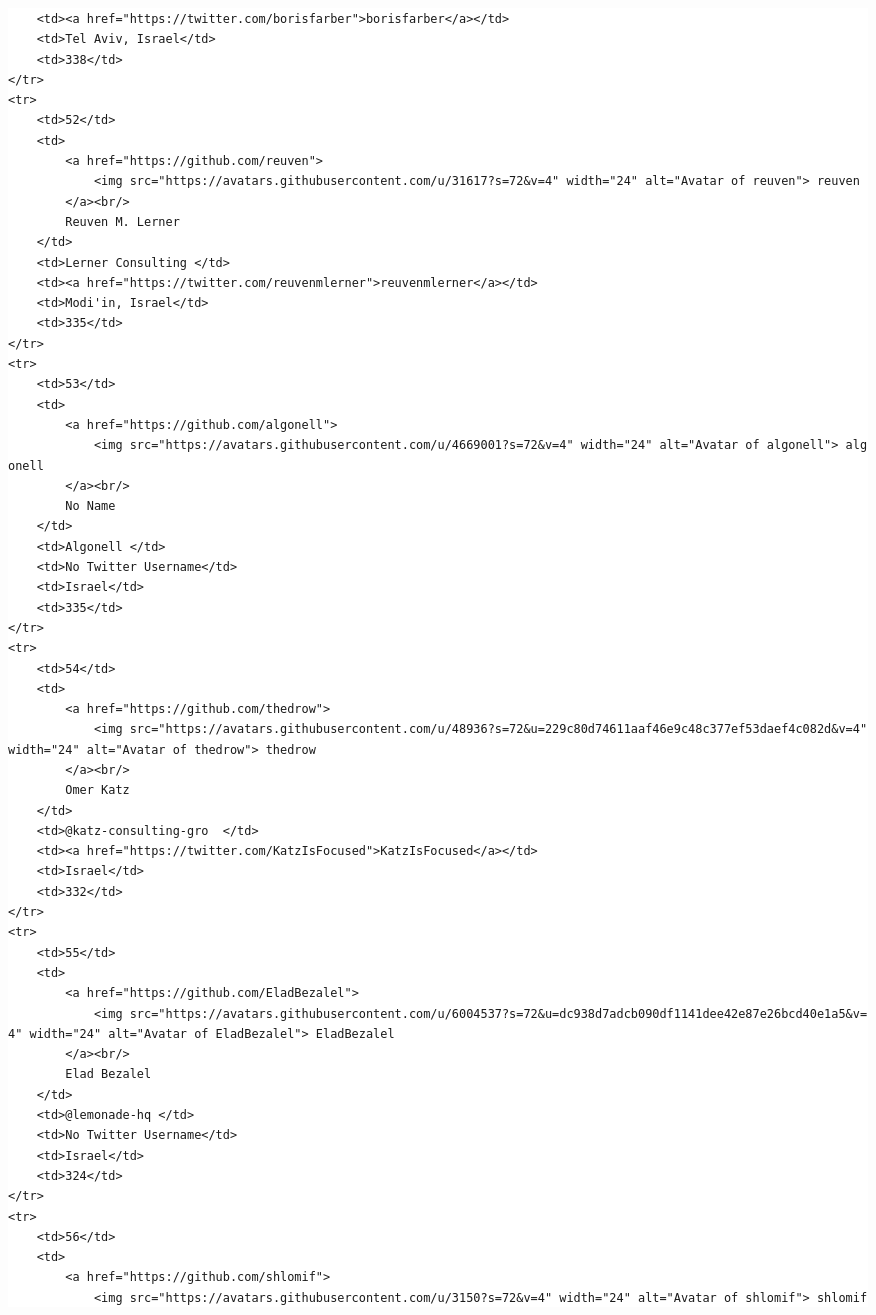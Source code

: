 		<td><a href="https://twitter.com/borisfarber">borisfarber</a></td>
		<td>Tel Aviv, Israel</td>
		<td>338</td>
	</tr>
	<tr>
		<td>52</td>
		<td>
			<a href="https://github.com/reuven">
				<img src="https://avatars.githubusercontent.com/u/31617?s=72&v=4" width="24" alt="Avatar of reuven"> reuven
			</a><br/>
			Reuven M. Lerner
		</td>
		<td>Lerner Consulting </td>
		<td><a href="https://twitter.com/reuvenmlerner">reuvenmlerner</a></td>
		<td>Modi'in, Israel</td>
		<td>335</td>
	</tr>
	<tr>
		<td>53</td>
		<td>
			<a href="https://github.com/algonell">
				<img src="https://avatars.githubusercontent.com/u/4669001?s=72&v=4" width="24" alt="Avatar of algonell"> algonell
			</a><br/>
			No Name
		</td>
		<td>Algonell </td>
		<td>No Twitter Username</td>
		<td>Israel</td>
		<td>335</td>
	</tr>
	<tr>
		<td>54</td>
		<td>
			<a href="https://github.com/thedrow">
				<img src="https://avatars.githubusercontent.com/u/48936?s=72&u=229c80d74611aaf46e9c48c377ef53daef4c082d&v=4" width="24" alt="Avatar of thedrow"> thedrow
			</a><br/>
			Omer Katz
		</td>
		<td>@katz-consulting-gro  </td>
		<td><a href="https://twitter.com/KatzIsFocused">KatzIsFocused</a></td>
		<td>Israel</td>
		<td>332</td>
	</tr>
	<tr>
		<td>55</td>
		<td>
			<a href="https://github.com/EladBezalel">
				<img src="https://avatars.githubusercontent.com/u/6004537?s=72&u=dc938d7adcb090df1141dee42e87e26bcd40e1a5&v=4" width="24" alt="Avatar of EladBezalel"> EladBezalel
			</a><br/>
			Elad Bezalel
		</td>
		<td>@lemonade-hq </td>
		<td>No Twitter Username</td>
		<td>Israel</td>
		<td>324</td>
	</tr>
	<tr>
		<td>56</td>
		<td>
			<a href="https://github.com/shlomif">
				<img src="https://avatars.githubusercontent.com/u/3150?s=72&v=4" width="24" alt="Avatar of shlomif"> shlomif